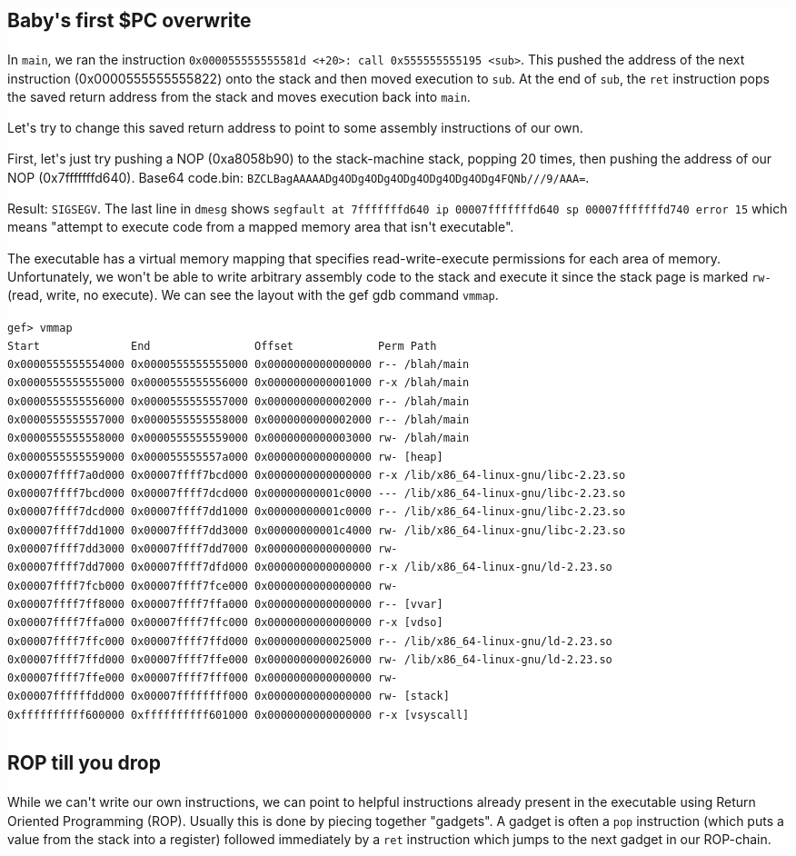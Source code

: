 ## Baby's first $PC overwrite

In `main`, we ran the instruction `0x000055555555581d <+20>: call 0x555555555195 <sub>`. This pushed the address of the next instruction (0x0000555555555822) onto the stack and then moved execution to `sub`. At the end of `sub`, the `ret` instruction pops the saved return address from the stack and moves execution back into `main`.

Let's try to change this saved return address to point to some assembly instructions of our own.

First, let's just try pushing a NOP (0xa8058b90) to the stack-machine stack, popping 20 times, then pushing the address of our NOP (0x7fffffffd640). Base64 code.bin: `BZCLBagAAAAADg4ODg4ODg4ODg4ODg4ODg4ODg4FQNb///9/AAA=`.

Result: `SIGSEGV`. The last line in `dmesg` shows `segfault at 7fffffffd640 ip 00007fffffffd640 sp 00007fffffffd740 error 15` which means "attempt to execute code from a mapped memory area that isn't executable".

The executable has a virtual memory mapping that specifies read-write-execute permissions for each area of memory. Unfortunately, we won't be able to write arbitrary assembly code to the stack and execute it since the stack page is marked `rw-` (read, write, no execute). We can see the layout with the gef gdb command `vmmap`.

```
gef> vmmap
Start              End                Offset             Perm Path
0x0000555555554000 0x0000555555555000 0x0000000000000000 r-- /blah/main
0x0000555555555000 0x0000555555556000 0x0000000000001000 r-x /blah/main
0x0000555555556000 0x0000555555557000 0x0000000000002000 r-- /blah/main
0x0000555555557000 0x0000555555558000 0x0000000000002000 r-- /blah/main
0x0000555555558000 0x0000555555559000 0x0000000000003000 rw- /blah/main
0x0000555555559000 0x000055555557a000 0x0000000000000000 rw- [heap]
0x00007ffff7a0d000 0x00007ffff7bcd000 0x0000000000000000 r-x /lib/x86_64-linux-gnu/libc-2.23.so
0x00007ffff7bcd000 0x00007ffff7dcd000 0x00000000001c0000 --- /lib/x86_64-linux-gnu/libc-2.23.so
0x00007ffff7dcd000 0x00007ffff7dd1000 0x00000000001c0000 r-- /lib/x86_64-linux-gnu/libc-2.23.so
0x00007ffff7dd1000 0x00007ffff7dd3000 0x00000000001c4000 rw- /lib/x86_64-linux-gnu/libc-2.23.so
0x00007ffff7dd3000 0x00007ffff7dd7000 0x0000000000000000 rw- 
0x00007ffff7dd7000 0x00007ffff7dfd000 0x0000000000000000 r-x /lib/x86_64-linux-gnu/ld-2.23.so
0x00007ffff7fcb000 0x00007ffff7fce000 0x0000000000000000 rw- 
0x00007ffff7ff8000 0x00007ffff7ffa000 0x0000000000000000 r-- [vvar]
0x00007ffff7ffa000 0x00007ffff7ffc000 0x0000000000000000 r-x [vdso]
0x00007ffff7ffc000 0x00007ffff7ffd000 0x0000000000025000 r-- /lib/x86_64-linux-gnu/ld-2.23.so
0x00007ffff7ffd000 0x00007ffff7ffe000 0x0000000000026000 rw- /lib/x86_64-linux-gnu/ld-2.23.so
0x00007ffff7ffe000 0x00007ffff7fff000 0x0000000000000000 rw- 
0x00007ffffffdd000 0x00007ffffffff000 0x0000000000000000 rw- [stack]
0xffffffffff600000 0xffffffffff601000 0x0000000000000000 r-x [vsyscall]
```

## ROP till you drop

While we can't write our own instructions, we can point to helpful instructions already present in the executable using Return Oriented Programming (ROP). Usually this is done by piecing together "gadgets". A gadget is often a `pop` instruction (which puts a value from the stack into a register) followed immediately by a `ret` instruction which jumps to the next gadget in our ROP-chain.
